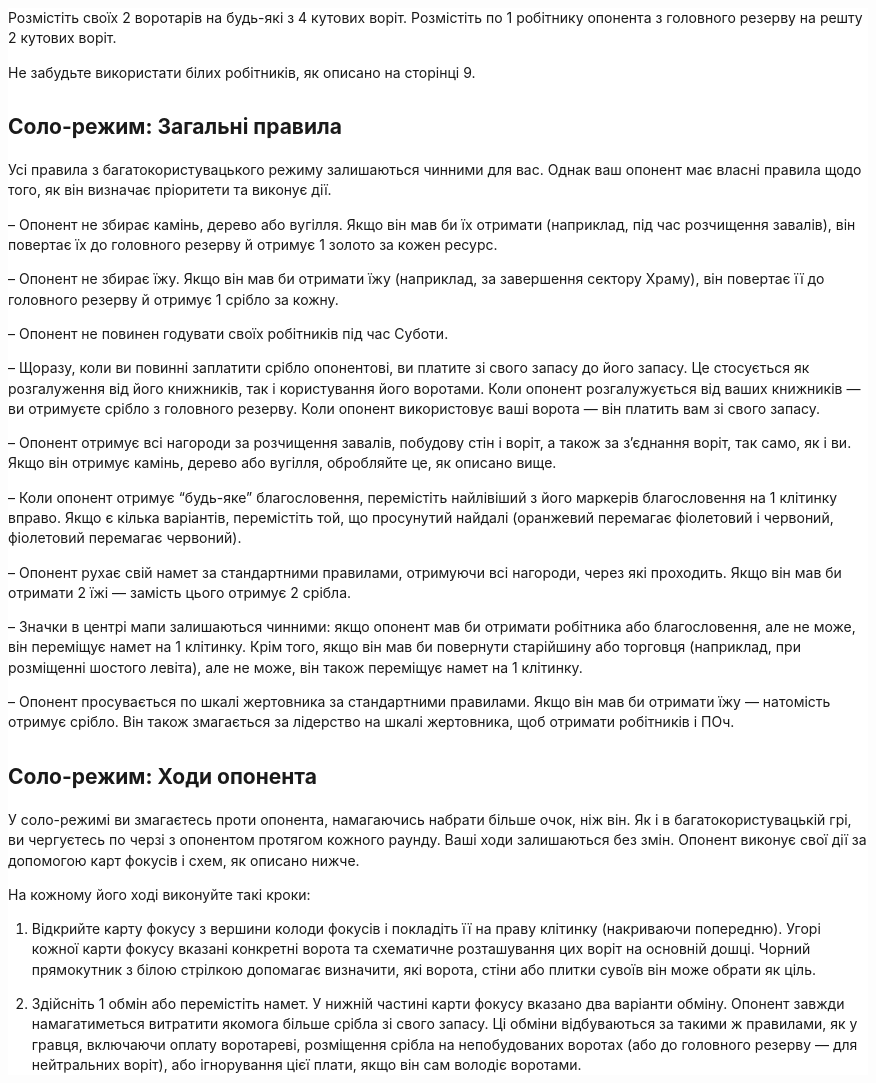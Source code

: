 Розмістіть своїх 2 воротарів на будь-які з 4 кутових воріт. Розмістіть по 1 робітнику опонента з головного резерву на решту 2 кутових воріт.

Не забудьте використати білих робітників, як описано на сторінці 9.

## Соло-режим: Загальні правила

Усі правила з багатокористувацького режиму залишаються чинними для вас. Однак ваш опонент має власні правила щодо того, як він визначає пріоритети та виконує дії.

– Опонент не збирає камінь, дерево або вугілля. Якщо він мав би їх отримати (наприклад, під час розчищення завалів), він повертає їх до головного резерву й отримує 1 золото за кожен ресурс.

– Опонент не збирає їжу. Якщо він мав би отримати їжу (наприклад, за завершення сектору Храму), він повертає її до головного резерву й отримує 1 срібло за кожну.

– Опонент не повинен годувати своїх робітників під час Суботи.

– Щоразу, коли ви повинні заплатити срібло опонентові, ви платите зі свого запасу до його запасу. Це стосується як розгалуження від його книжників, так і користування його воротами. Коли опонент розгалужується від ваших книжників — ви отримуєте срібло з головного резерву. Коли опонент використовує ваші ворота — він платить вам зі свого запасу.

– Опонент отримує всі нагороди за розчищення завалів, побудову стін і воріт, а також за з’єднання воріт, так само, як і ви. Якщо він отримує камінь, дерево або вугілля, обробляйте це, як описано вище.

– Коли опонент отримує “будь-яке” благословення, перемістіть найлівіший з його маркерів благословення на 1 клітинку вправо. Якщо є кілька варіантів, перемістіть той, що просунутий найдалі (оранжевий перемагає фіолетовий і червоний, фіолетовий перемагає червоний).

– Опонент рухає свій намет за стандартними правилами, отримуючи всі нагороди, через які проходить. Якщо він мав би отримати 2 їжі — замість цього отримує 2 срібла.

– Значки в центрі мапи залишаються чинними: якщо опонент мав би отримати робітника або благословення, але не може, він переміщує намет на 1 клітинку. Крім того, якщо він мав би повернути старійшину або торговця (наприклад, при розміщенні шостого левіта), але не може, він також переміщує намет на 1 клітинку.

– Опонент просувається по шкалі жертовника за стандартними правилами. Якщо він мав би отримати їжу — натомість отримує срібло. Він також змагається за лідерство на шкалі жертовника, щоб отримати робітників і ПОч.

## Соло-режим: Ходи опонента

У соло-режимі ви змагаєтесь проти опонента, намагаючись набрати більше очок, ніж він. Як і в багатокористувацькій грі, ви чергуєтесь по черзі з опонентом протягом кожного раунду. Ваші ходи залишаються без змін. Опонент виконує свої дії за допомогою карт фокусів і схем, як описано нижче.

На кожному його ході виконуйте такі кроки:

1. Відкрийте карту фокусу з вершини колоди фокусів і покладіть її на праву клітинку (накриваючи попередню). Угорі кожної карти фокусу вказані конкретні ворота та схематичне розташування цих воріт на основній дошці. Чорний прямокутник з білою стрілкою допомагає визначити, які ворота, стіни або плитки сувоїв він може обрати як ціль.

2. Здійсніть 1 обмін або перемістіть намет. У нижній частині карти фокусу вказано два варіанти обміну. Опонент завжди намагатиметься витратити якомога більше срібла зі свого запасу. Ці обміни відбуваються за такими ж правилами, як у гравця, включаючи оплату воротареві, розміщення срібла на непобудованих воротах (або до головного резерву — для нейтральних воріт), або ігнорування цієї плати, якщо він сам володіє воротами.
